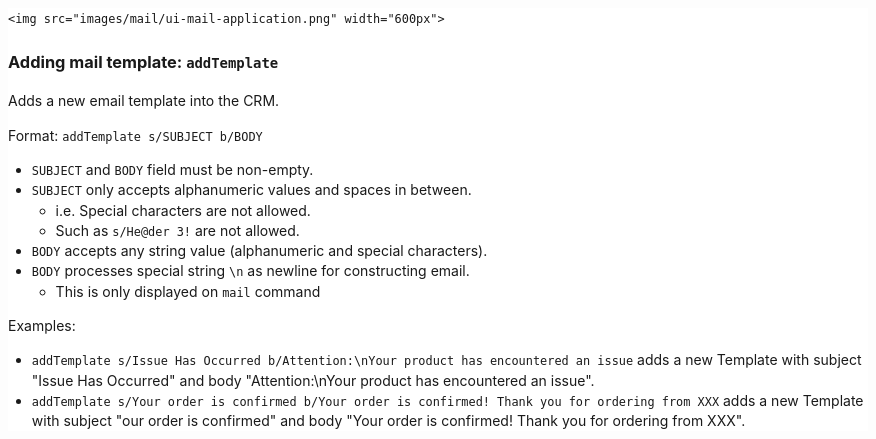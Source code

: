     <img src="images/mail/ui-mail-application.png" width="600px">

### Adding mail template: `addTemplate`

Adds a new email template into the CRM.

Format: `addTemplate s/SUBJECT b/BODY`

* `SUBJECT` and `BODY` field must be non-empty.
* `SUBJECT` only accepts alphanumeric values and spaces in between.
  * i.e. Special characters are not allowed. 
  * Such as `s/He@der 3!` are not allowed.
* `BODY` accepts any string value (alphanumeric and special characters).
* `BODY` processes special string `\n` as newline for constructing email.
  * This is only displayed on `mail` command

Examples:

* `addTemplate s/Issue Has Occurred b/Attention:\nYour product has encountered an issue` adds a new Template with 
  subject "Issue Has Occurred" and body "Attention:\nYour product has encountered an issue". 
* `addTemplate s/Your order is confirmed b/Your order is confirmed! Thank you for ordering from XXX` adds a new 
  Template with subject "our order is confirmed" and body "Your order is confirmed! Thank you for ordering from XXX".
